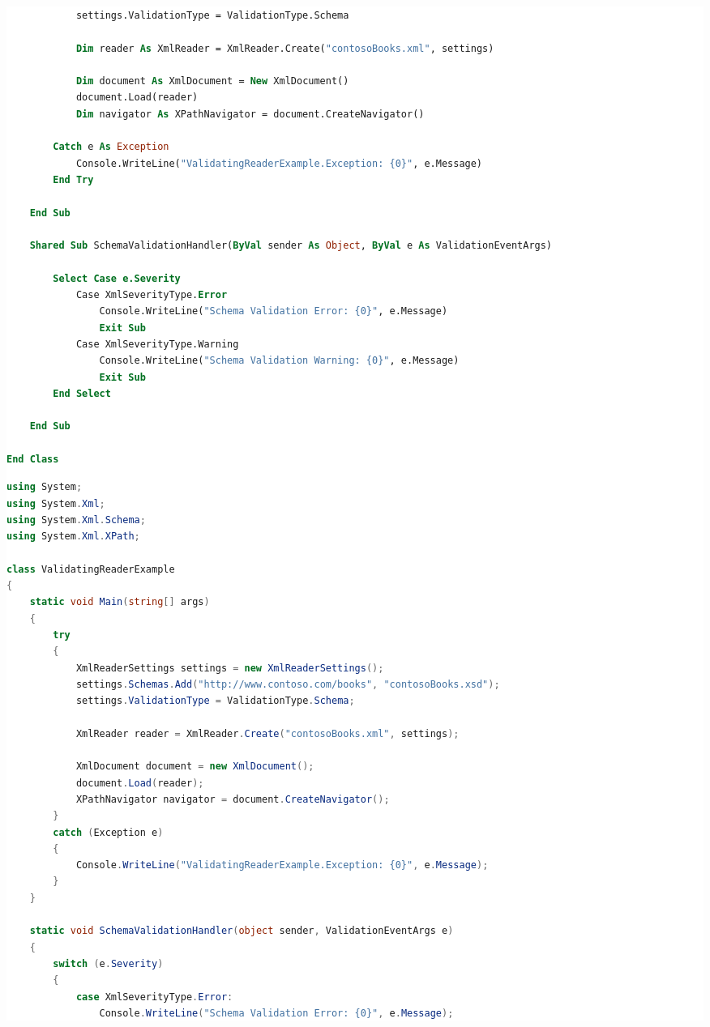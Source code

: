 ```vb  
            settings.ValidationType = ValidationType.Schema  
  
            Dim reader As XmlReader = XmlReader.Create("contosoBooks.xml", settings)  
  
            Dim document As XmlDocument = New XmlDocument()  
            document.Load(reader)  
            Dim navigator As XPathNavigator = document.CreateNavigator()  
  
        Catch e As Exception  
            Console.WriteLine("ValidatingReaderExample.Exception: {0}", e.Message)  
        End Try  
  
    End Sub  
  
    Shared Sub SchemaValidationHandler(ByVal sender As Object, ByVal e As ValidationEventArgs)  
  
        Select Case e.Severity  
            Case XmlSeverityType.Error  
                Console.WriteLine("Schema Validation Error: {0}", e.Message)  
                Exit Sub  
            Case XmlSeverityType.Warning  
                Console.WriteLine("Schema Validation Warning: {0}", e.Message)  
                Exit Sub  
        End Select  
  
    End Sub  
  
End Class  
```  
  
```csharp  
using System;  
using System.Xml;  
using System.Xml.Schema;  
using System.Xml.XPath;  
  
class ValidatingReaderExample  
{  
    static void Main(string[] args)  
    {  
        try  
        {  
            XmlReaderSettings settings = new XmlReaderSettings();  
            settings.Schemas.Add("http://www.contoso.com/books", "contosoBooks.xsd");  
            settings.ValidationType = ValidationType.Schema;  
  
            XmlReader reader = XmlReader.Create("contosoBooks.xml", settings);  
  
            XmlDocument document = new XmlDocument();  
            document.Load(reader);  
            XPathNavigator navigator = document.CreateNavigator();  
        }  
        catch (Exception e)  
        {  
            Console.WriteLine("ValidatingReaderExample.Exception: {0}", e.Message);  
        }  
    }  
  
    static void SchemaValidationHandler(object sender, ValidationEventArgs e)  
    {  
        switch (e.Severity)  
        {  
            case XmlSeverityType.Error:  
                Console.WriteLine("Schema Validation Error: {0}", e.Message);  
```